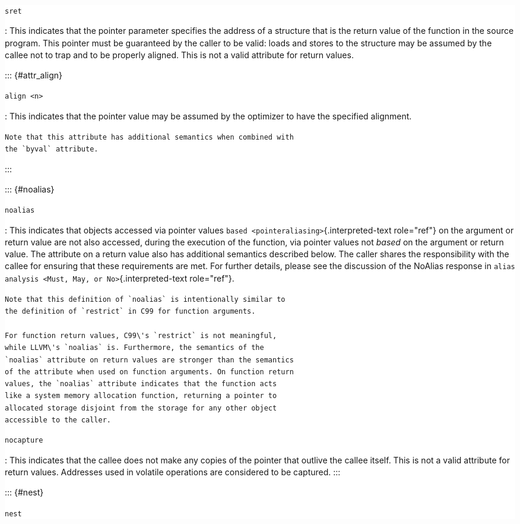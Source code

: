 `sret`

:   This indicates that the pointer parameter specifies the address of a
    structure that is the return value of the function in the source
    program. This pointer must be guaranteed by the caller to be valid:
    loads and stores to the structure may be assumed by the callee not
    to trap and to be properly aligned. This is not a valid attribute
    for return values.

::: {#attr_align}

`align <n>`

:   This indicates that the pointer value may be assumed by the
    optimizer to have the specified alignment.

    Note that this attribute has additional semantics when combined with
    the `byval` attribute.
:::

::: {#noalias}

`noalias`

:   This indicates that objects accessed via pointer values
    `based <pointeraliasing>`{.interpreted-text role="ref"} on the
    argument or return value are not also accessed, during the execution
    of the function, via pointer values not *based* on the argument or
    return value. The attribute on a return value also has additional
    semantics described below. The caller shares the responsibility with
    the callee for ensuring that these requirements are met. For further
    details, please see the discussion of the NoAlias response in
    `alias analysis <Must, May, or No>`{.interpreted-text role="ref"}.

    Note that this definition of `noalias` is intentionally similar to
    the definition of `restrict` in C99 for function arguments.

    For function return values, C99\'s `restrict` is not meaningful,
    while LLVM\'s `noalias` is. Furthermore, the semantics of the
    `noalias` attribute on return values are stronger than the semantics
    of the attribute when used on function arguments. On function return
    values, the `noalias` attribute indicates that the function acts
    like a system memory allocation function, returning a pointer to
    allocated storage disjoint from the storage for any other object
    accessible to the caller.

`nocapture`

:   This indicates that the callee does not make any copies of the
    pointer that outlive the callee itself. This is not a valid
    attribute for return values. Addresses used in volatile operations
    are considered to be captured.
:::

::: {#nest}

`nest`
